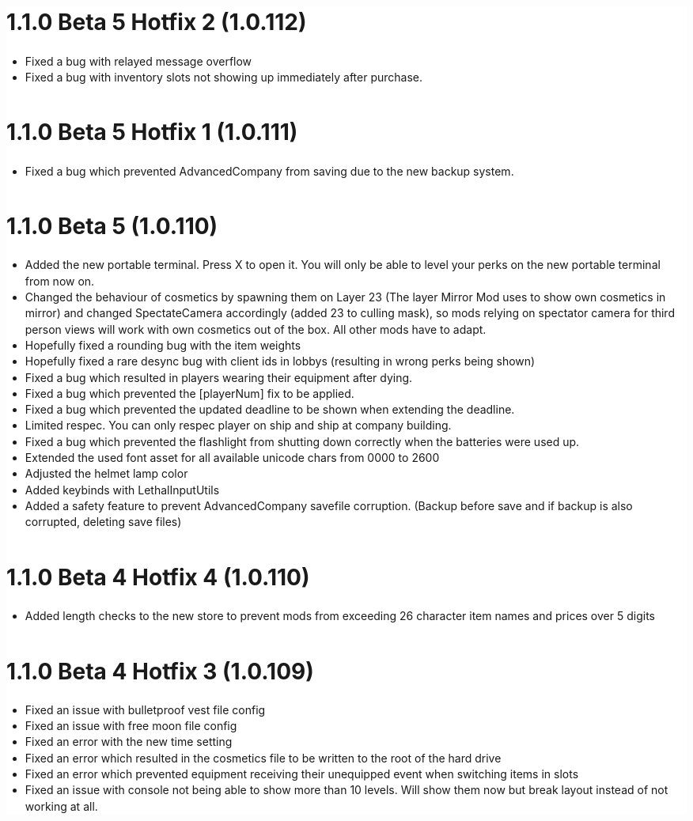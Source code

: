 # 1.1.0 Beta 5 Hotfix 2 (1.0.112)

- Fixed a bug with relayed message overflow
- Fixed a bug with inventory slots not showing up immediately after purchase.

# 1.1.0 Beta 5 Hotfix 1 (1.0.111)

- Fixed a bug which prevented AdvancedCompany from saving due to the new backup system.

# 1.1.0 Beta 5 (1.0.110)

- Added the new portable terminal. Press X to open it. You will only be able to level your perks on the new portable terminal from now on.
- Changed the behaviour of cosmetics by spawning them on Layer 23 (The layer Mirror Mod uses to show own cosmetics in mirror) and changed SpectateCamera accordingly (added 23 to culling mask), so mods relying on spectator camera for third person views will work with own cosmetics out of the box. All other mods have to adapt.
- Hopefully fixed a rounding bug with the item weights
- Hopefully fixed a rare desync bug with client ids in lobbys (resulting in wrong perks being shown)
- Fixed a bug which resulted in players wearing their equipment after dying.
- Fixed a bug which prevented the [playerNum] fix to be applied.
- Fixed a bug which prevented the updated deadline to be shown when extending the deadline.
- Limited respec. You can only respec player on ship and ship at company building.
- Fixed a bug which prevented the flashlight from shutting down correctly when the batteries were used up.
- Extended the used font asset for all available unicode chars from 0000 to 2600
- Adjusted the helmet lamp color
- Added keybinds with LethalInputUtils
- Added a safety feature to prevent AdvancedCompany savefile corruption. (Backup before save and if backup is also corrupted, deleting save files)

# 1.1.0 Beta 4 Hotfix 4 (1.0.110)

- Added length checks to the new store to prevent mods from exceeding 26 character item names and prices over 5 digits

# 1.1.0 Beta 4 Hotfix 3 (1.0.109)

- Fixed an issue with bulletproof vest file config
- Fixed an issue with free moon file config
- Fixed an error with the new time setting
- Fixed an error which resulted in the cosmetics file to be written to the root of the hard drive
- Fixed an error which prevented equipment receiving their unequipped event when switching items in slots
- Fixed an issue with console not being able to show more than 10 levels. Will show them now but break layout instead of not working at all.
